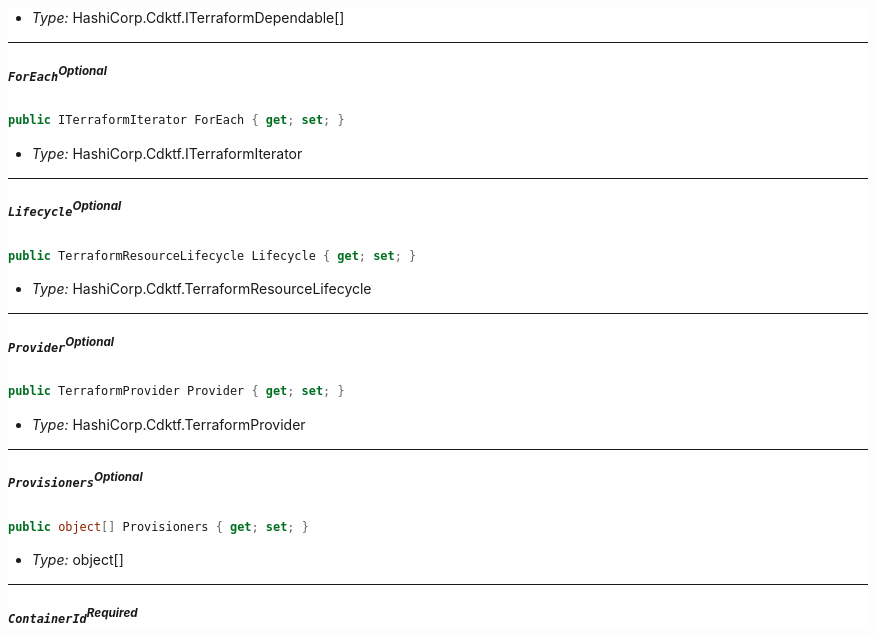- *Type:* HashiCorp.Cdktf.ITerraformDependable[]

---

##### `ForEach`<sup>Optional</sup> <a name="ForEach" id="@cdktf/provider-mongodbatlas.dataMongodbatlasNetworkContainer.DataMongodbatlasNetworkContainerConfig.property.forEach"></a>

```csharp
public ITerraformIterator ForEach { get; set; }
```

- *Type:* HashiCorp.Cdktf.ITerraformIterator

---

##### `Lifecycle`<sup>Optional</sup> <a name="Lifecycle" id="@cdktf/provider-mongodbatlas.dataMongodbatlasNetworkContainer.DataMongodbatlasNetworkContainerConfig.property.lifecycle"></a>

```csharp
public TerraformResourceLifecycle Lifecycle { get; set; }
```

- *Type:* HashiCorp.Cdktf.TerraformResourceLifecycle

---

##### `Provider`<sup>Optional</sup> <a name="Provider" id="@cdktf/provider-mongodbatlas.dataMongodbatlasNetworkContainer.DataMongodbatlasNetworkContainerConfig.property.provider"></a>

```csharp
public TerraformProvider Provider { get; set; }
```

- *Type:* HashiCorp.Cdktf.TerraformProvider

---

##### `Provisioners`<sup>Optional</sup> <a name="Provisioners" id="@cdktf/provider-mongodbatlas.dataMongodbatlasNetworkContainer.DataMongodbatlasNetworkContainerConfig.property.provisioners"></a>

```csharp
public object[] Provisioners { get; set; }
```

- *Type:* object[]

---

##### `ContainerId`<sup>Required</sup> <a name="ContainerId" id="@cdktf/provider-mongodbatlas.dataMongodbatlasNetworkContainer.DataMongodbatlasNetworkContainerConfig.property.containerId"></a>
